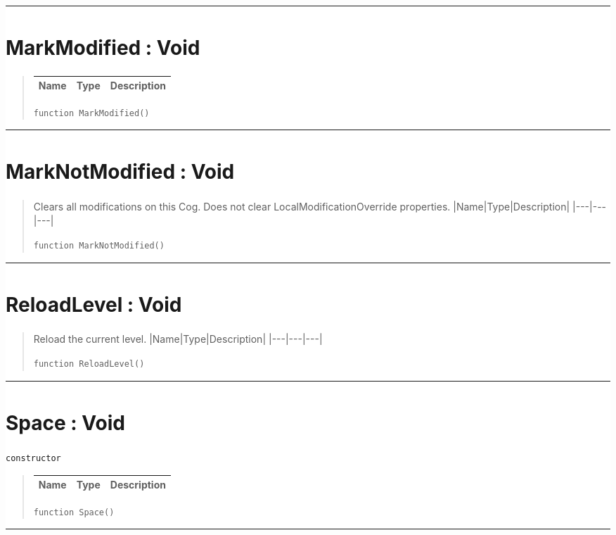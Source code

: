 
---  
 #  MarkModified : Void

> 
> |Name|Type|Description|
> |---|---|---|
> ``` lang=cpp, name=Zilch
> function MarkModified()
> ``` 


---  
 #  MarkNotModified : Void

> Clears all modifications on this Cog. Does not clear LocalModificationOverride properties.
> |Name|Type|Description|
> |---|---|---|
> ``` lang=cpp, name=Zilch
> function MarkNotModified()
> ``` 


---  
 #  ReloadLevel : Void

> Reload the current level.
> |Name|Type|Description|
> |---|---|---|
> ``` lang=cpp, name=Zilch
> function ReloadLevel()
> ``` 


---  
 #  Space : Void

 `constructor`

> 
> |Name|Type|Description|
> |---|---|---|
> ``` lang=cpp, name=Zilch
> function Space()
> ``` 


---  
 
  
  
  
  
  
  
  

 